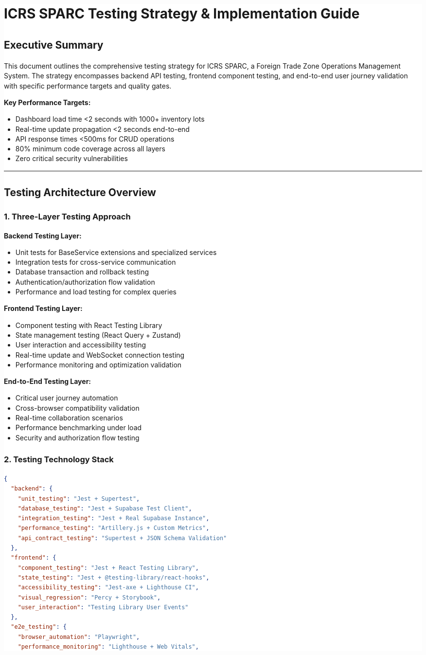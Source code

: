 # ICRS SPARC Testing Strategy & Implementation Guide

## Executive Summary

This document outlines the comprehensive testing strategy for ICRS SPARC, a Foreign Trade Zone Operations Management System. The strategy encompasses backend API testing, frontend component testing, and end-to-end user journey validation with specific performance targets and quality gates.

**Key Performance Targets:**
- Dashboard load time <2 seconds with 1000+ inventory lots
- Real-time update propagation <2 seconds end-to-end
- API response times <500ms for CRUD operations
- 80% minimum code coverage across all layers
- Zero critical security vulnerabilities

---

## Testing Architecture Overview

### 1. Three-Layer Testing Approach

**Backend Testing Layer:**
- Unit tests for BaseService extensions and specialized services
- Integration tests for cross-service communication
- Database transaction and rollback testing
- Authentication/authorization flow validation
- Performance and load testing for complex queries

**Frontend Testing Layer:**
- Component testing with React Testing Library
- State management testing (React Query + Zustand)
- User interaction and accessibility testing
- Real-time update and WebSocket connection testing
- Performance monitoring and optimization validation

**End-to-End Testing Layer:**
- Critical user journey automation
- Cross-browser compatibility validation
- Real-time collaboration scenarios
- Performance benchmarking under load
- Security and authorization flow testing

### 2. Testing Technology Stack

```json
{
  "backend": {
    "unit_testing": "Jest + Supertest",
    "database_testing": "Jest + Supabase Test Client",
    "integration_testing": "Jest + Real Supabase Instance",
    "performance_testing": "Artillery.js + Custom Metrics",
    "api_contract_testing": "Supertest + JSON Schema Validation"
  },
  "frontend": {
    "component_testing": "Jest + React Testing Library",
    "state_testing": "Jest + @testing-library/react-hooks",
    "accessibility_testing": "Jest-axe + Lighthouse CI",
    "visual_regression": "Percy + Storybook",
    "user_interaction": "Testing Library User Events"
  },
  "e2e_testing": {
    "browser_automation": "Playwright",
    "performance_monitoring": "Lighthouse + Web Vitals",
```